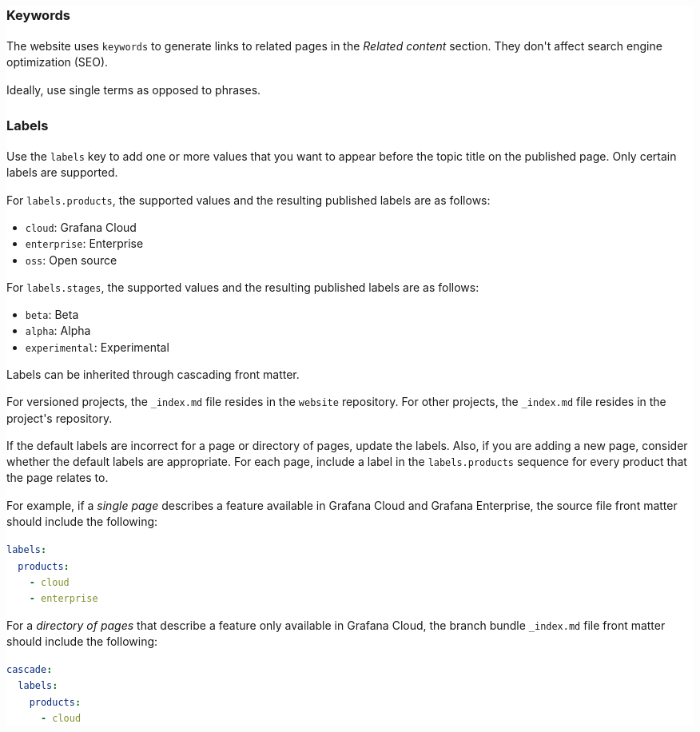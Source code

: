 ### Keywords

The website uses `keywords` to generate links to related pages in the _Related content_ section.
They don't affect search engine optimization (SEO).

Ideally, use single terms as opposed to phrases.

### Labels

Use the `labels` key to add one or more values that you want to appear before the topic title on the published page.
Only certain labels are supported.

For `labels.products`, the supported values and the resulting published labels are as follows:

- `cloud`: <span class="badge docs-labels__product-cloud docs-labels__item">Grafana Cloud</span>
- `enterprise`: <span class="badge docs-labels__product-enterprise docs-labels__item">Enterprise</span>
- `oss`: <span class="badge docs-labels__product-oss docs-labels__item">Open source</span>

For `labels.stages`, the supported values and the resulting published labels are as follows:

- `beta`: <span class="badge docs-labels__stage docs-labels__item">Beta</span>
- `alpha`: <span class="badge docs-labels__stage docs-labels__item">Alpha</span>
- `experimental`: <span class="badge docs-labels__stage docs-labels__item">Experimental</span>

Labels can be inherited through cascading front matter.

For versioned projects, the `_index.md` file resides in the `website` repository.
For other projects, the `_index.md` file resides in the project's repository.

If the default labels are incorrect for a page or directory of pages, update the labels.
Also, if you are adding a new page, consider whether the default labels are appropriate.
For each page, include a label in the `labels.products` sequence for every product that the page relates to.

For example, if a _single page_ describes a feature available in Grafana Cloud and Grafana Enterprise, the source file front matter should include the following:

```yaml
labels:
  products:
    - cloud
    - enterprise
```

For a _directory of pages_ that describe a feature only available in Grafana Cloud, the branch bundle `_index.md` file front matter should include the following:

```yaml
cascade:
  labels:
    products:
      - cloud
```



